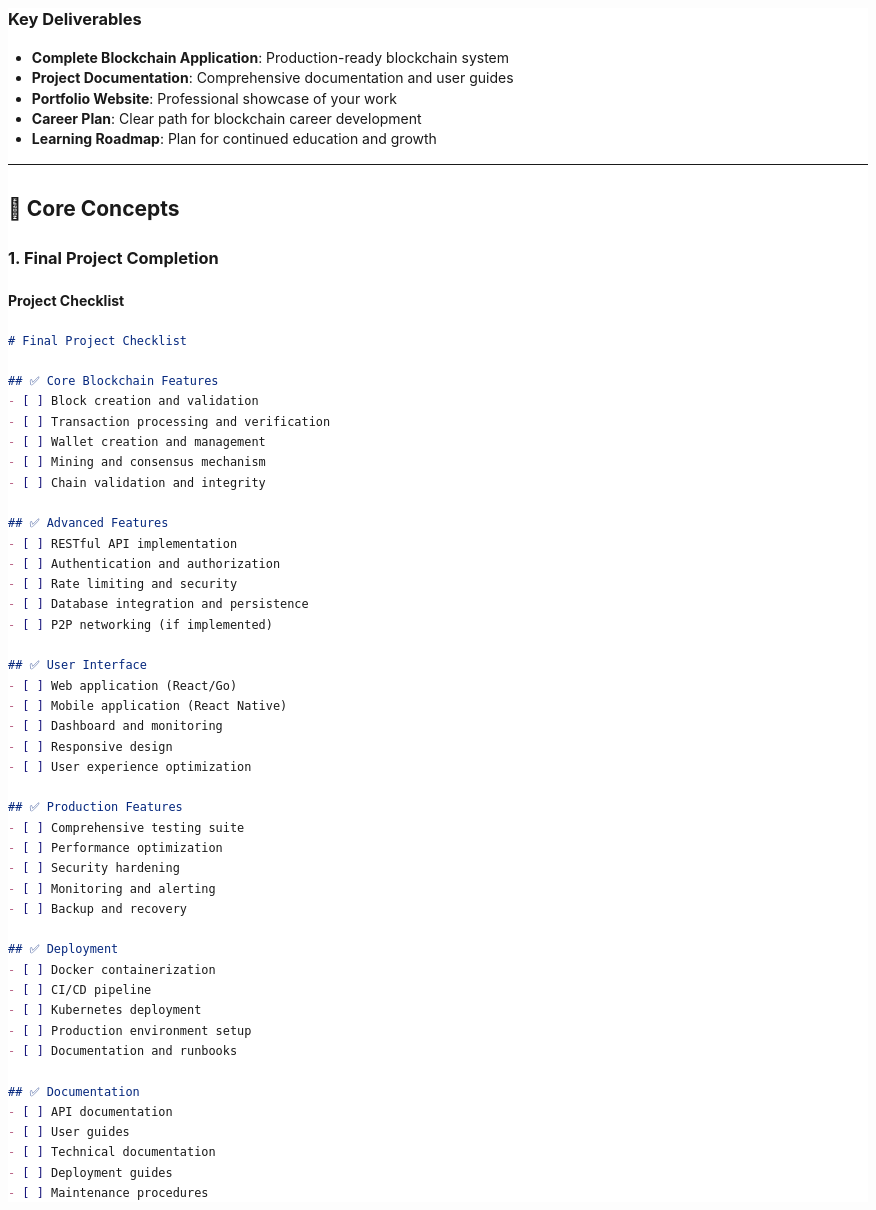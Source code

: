 ### **Key Deliverables**

- **Complete Blockchain Application**: Production-ready blockchain system
- **Project Documentation**: Comprehensive documentation and user guides
- **Portfolio Website**: Professional showcase of your work
- **Career Plan**: Clear path for blockchain career development
- **Learning Roadmap**: Plan for continued education and growth

---

## 🎯 Core Concepts

### **1. Final Project Completion**

#### **Project Checklist**
```markdown
# Final Project Checklist

## ✅ Core Blockchain Features
- [ ] Block creation and validation
- [ ] Transaction processing and verification
- [ ] Wallet creation and management
- [ ] Mining and consensus mechanism
- [ ] Chain validation and integrity

## ✅ Advanced Features
- [ ] RESTful API implementation
- [ ] Authentication and authorization
- [ ] Rate limiting and security
- [ ] Database integration and persistence
- [ ] P2P networking (if implemented)

## ✅ User Interface
- [ ] Web application (React/Go)
- [ ] Mobile application (React Native)
- [ ] Dashboard and monitoring
- [ ] Responsive design
- [ ] User experience optimization

## ✅ Production Features
- [ ] Comprehensive testing suite
- [ ] Performance optimization
- [ ] Security hardening
- [ ] Monitoring and alerting
- [ ] Backup and recovery

## ✅ Deployment
- [ ] Docker containerization
- [ ] CI/CD pipeline
- [ ] Kubernetes deployment
- [ ] Production environment setup
- [ ] Documentation and runbooks

## ✅ Documentation
- [ ] API documentation
- [ ] User guides
- [ ] Technical documentation
- [ ] Deployment guides
- [ ] Maintenance procedures
```
